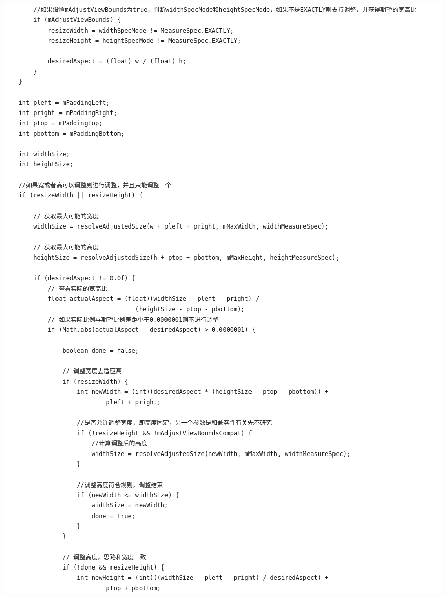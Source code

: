             //如果设置mAdjustViewBounds为true，判断widthSpecMode和heightSpecMode，如果不是EXACTLY则支持调整，并获得期望的宽高比
            if (mAdjustViewBounds) {
                resizeWidth = widthSpecMode != MeasureSpec.EXACTLY;
                resizeHeight = heightSpecMode != MeasureSpec.EXACTLY;
                
                desiredAspect = (float) w / (float) h;
            }
        }
        
        int pleft = mPaddingLeft;
        int pright = mPaddingRight;
        int ptop = mPaddingTop;
        int pbottom = mPaddingBottom;

        int widthSize;
        int heightSize;

        //如果宽或者高可以调整则进行调整，并且只能调整一个
        if (resizeWidth || resizeHeight) {

            // 获取最大可能的宽度
            widthSize = resolveAdjustedSize(w + pleft + pright, mMaxWidth, widthMeasureSpec);

            // 获取最大可能的高度
            heightSize = resolveAdjustedSize(h + ptop + pbottom, mMaxHeight, heightMeasureSpec);

            if (desiredAspect != 0.0f) {
                // 查看实际的宽高比
                float actualAspect = (float)(widthSize - pleft - pright) /
                                        (heightSize - ptop - pbottom);
                // 如果实际比例与期望比例差距小于0.0000001则不进行调整
                if (Math.abs(actualAspect - desiredAspect) > 0.0000001) {
                    
                    boolean done = false;
                    
                    // 调整宽度去适应高
                    if (resizeWidth) {
                        int newWidth = (int)(desiredAspect * (heightSize - ptop - pbottom)) +
                                pleft + pright;

                        //是否允许调整宽度，即高度固定，另一个参数是和兼容性有关先不研究
                        if (!resizeHeight && !mAdjustViewBoundsCompat) {
                            //计算调整后的高度
                            widthSize = resolveAdjustedSize(newWidth, mMaxWidth, widthMeasureSpec);
                        }
                           
                        //调整高度符合规则，调整结束
                        if (newWidth <= widthSize) {
                            widthSize = newWidth;
                            done = true;
                        } 
                    }
                    
                    // 调整高度，思路和宽度一致
                    if (!done && resizeHeight) {
                        int newHeight = (int)((widthSize - pleft - pright) / desiredAspect) +
                                ptop + pbottom;
